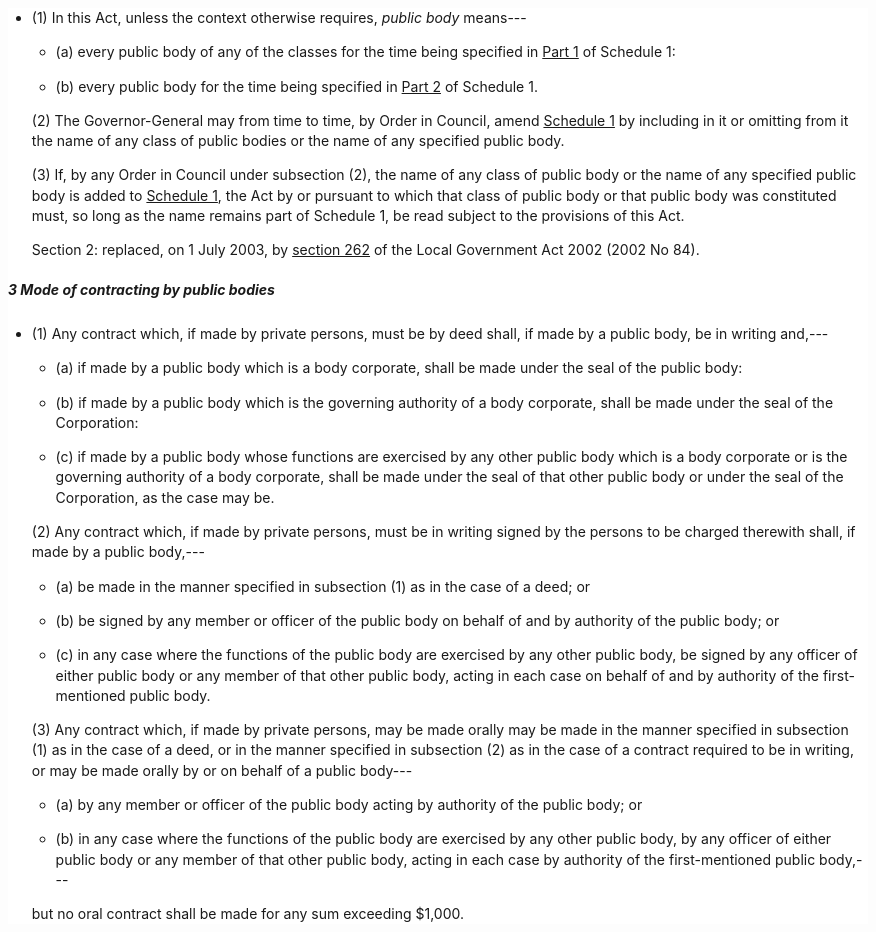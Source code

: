 *   (1) In this Act, unless the context otherwise requires, _public body_ means---
        
    *   (a) every public body of any of the classes for the time being specified in [Part 1][10] of Schedule 1:
    
    *   (b) every public body for the time being specified in [Part 2][11] of Schedule 1\.
    
    (2) The Governor-General may from time to time, by Order in Council, amend [Schedule 1][7] by including in it or omitting from it the name of any class of public bodies or the name of any specified public body.
    
    (3) If, by any Order in Council under subsection (2), the name of any class of public body or the name of any specified public body is added to [Schedule 1][7], the Act by or pursuant to which that class of public body or that public body was constituted must, so long as the name remains part of Schedule 1, be read subject to the provisions of this Act.
    
    Section 2: replaced, on 1 July 2003, by [section 262][12] of the Local Government Act 2002 (2002 No 84).

##### 3 Mode of contracting by public bodies
    
*   (1) Any contract which, if made by private persons, must be by deed shall, if made by a public body, be in writing and,---
        
    *   (a) if made by a public body which is a body corporate, shall be made under the seal of the public body:
    
    *   (b) if made by a public body which is the governing authority of a body corporate, shall be made under the seal of the Corporation:
    
    *   (c) if made by a public body whose functions are exercised by any other public body which is a body corporate or is the governing authority of a body corporate, shall be made under the seal of that other public body or under the seal of the Corporation, as the case may be.
    
    (2) Any contract which, if made by private persons, must be in writing signed by the persons to be charged therewith shall, if made by a public body,---
        
    *   (a) be made in the manner specified in subsection (1) as in the case of a deed; or
    
    *   (b) be signed by any member or officer of the public body on behalf of and by authority of the public body; or
    
    *   (c) in any case where the functions of the public body are exercised by any other public body, be signed by any officer of either public body or any member of that other public body, acting in each case on behalf of and by authority of the first-mentioned public body.
    
    (3) Any contract which, if made by private persons, may be made orally may be made in the manner specified in subsection (1) as in the case of a deed, or in the manner specified in subsection (2) as in the case of a contract required to be in writing, or may be made orally by or on behalf of a public body---
        
    *   (a) by any member or officer of the public body acting by authority of the public body; or
    
    *   (b) in any case where the functions of the public body are exercised by any other public body, by any officer of either public body or any member of that other public body, acting in each case by authority of the first-mentioned public body,---
    
    but no oral contract shall be made for any sum exceeding $1,000\.
    

[0]: http://www.legislation.govt.nz/act/public/1959/0098/latest/link.aspx?id=DLM195466
[1]: http://www.legislation.govt.nz/act/public/1959/0098/latest/whole.html#DLM324221
[2]: http://www.legislation.govt.nz/act/public/1959/0098/latest/whole.html#DLM324223
[3]: http://www.legislation.govt.nz/act/public/1959/0098/latest/whole.html#DLM324224
[4]: http://www.legislation.govt.nz/act/public/1959/0098/latest/whole.html#DLM324229
[5]: http://www.legislation.govt.nz/act/public/1959/0098/latest/whole.html#DLM324231
[6]: http://www.legislation.govt.nz/act/public/1959/0098/latest/whole.html#DLM324234
[7]: http://www.legislation.govt.nz/act/public/1959/0098/latest/whole.html#DLM324235
[8]: http://www.legislation.govt.nz/act/public/1959/0098/latest/whole.html#DLM324631
[9]: http://www.legislation.govt.nz/act/public/1959/0098/latest/whole.html#DLM324646
[10]: http://www.legislation.govt.nz/act/public/1959/0098/latest/whole.html#DLM324236
[11]: http://www.legislation.govt.nz/act/public/1959/0098/latest/whole.html#DLM324284
[12]: http://www.legislation.govt.nz/act/public/1959/0098/latest/link.aspx?id=DLM174088
[13]: http://www.legislation.govt.nz/act/public/1959/0098/latest/link.aspx?id=DLM356731
[14]: http://www.legislation.govt.nz/act/public/1959/0098/latest/link.aspx?id=DLM175958
[15]: http://www.legislation.govt.nz/act/public/1959/0098/latest/link.aspx?id=DLM34497
[16]: http://www.legislation.govt.nz/act/public/1959/0098/latest/link.aspx?id=DLM295182
[17]: http://www.legislation.govt.nz/act/public/1959/0098/latest/link.aspx?id=DLM268395
[18]: http://www.legislation.govt.nz/act/public/1959/0098/latest/link.aspx?id=DLM425953
[19]: http://www.legislation.govt.nz/act/public/1959/0098/latest/link.aspx?id=DLM212679
[20]: http://www.legislation.govt.nz/act/public/1959/0098/latest/link.aspx?id=DLM425411
[21]: http://www.legislation.govt.nz/act/public/1959/0098/latest/link.aspx?id=DLM99493
[22]: http://www.legislation.govt.nz/act/public/1959/0098/latest/link.aspx?id=DLM76787
[23]: http://www.legislation.govt.nz/act/public/1959/0098/latest/link.aspx?id=DLM330161
[24]: http://www.legislation.govt.nz/act/public/1959/0098/latest/link.aspx?id=DLM155364
[25]: http://www.legislation.govt.nz/act/public/1959/0098/latest/link.aspx?id=DLM351232
[26]: http://www.legislation.govt.nz/act/public/1959/0098/latest/link.aspx?id=DLM64669
[27]: http://www.legislation.govt.nz/act/public/1959/0098/latest/link.aspx?id=DLM203578
[28]: http://www.legislation.govt.nz/act/public/1959/0098/latest/link.aspx?id=DLM407019
[29]: http://www.legislation.govt.nz/act/public/1959/0098/latest/link.aspx?id=DLM22639
[30]: http://www.legislation.govt.nz/act/public/1959/0098/latest/link.aspx?id=DLM117371
[31]: http://www.legislation.govt.nz/act/public/1959/0098/latest/link.aspx?id=DLM348782
[32]: http://www.legislation.govt.nz/act/public/1959/0098/latest/link.aspx?id=DLM57005
[33]: http://www.legislation.govt.nz/act/public/1959/0098/latest/link.aspx?id=DLM396777
[34]: http://www.legislation.govt.nz/act/public/1959/0098/latest/link.aspx?id=DLM8800
[35]: http://www.legislation.govt.nz/act/public/1959/0098/latest/link.aspx?id=DLM281857
[36]: http://www.legislation.govt.nz/act/public/1959/0098/latest/link.aspx?id=DLM157116
[37]: http://www.legislation.govt.nz/act/public/1959/0098/latest/link.aspx?id=DLM128138
[38]: http://www.legislation.govt.nz/act/public/1959/0098/latest/link.aspx?id=DLM407090
[39]: http://www.legislation.govt.nz/act/public/1959/0098/latest/link.aspx?id=DLM363858
[40]: http://www.legislation.govt.nz/act/public/1959/0098/latest/link.aspx?id=DLM394056
[41]: http://www.legislation.govt.nz/act/public/1959/0098/latest/link.aspx?id=DLM373160
[42]: http://www.legislation.govt.nz/act/public/1959/0098/latest/link.aspx?id=DLM104117
[43]: http://www.legislation.govt.nz/act/public/1959/0098/latest/link.aspx?id=DLM2773701
[44]: http://www.legislation.govt.nz/act/public/1959/0098/latest/link.aspx?id=DLM77330
[45]: http://www.legislation.govt.nz/act/public/1959/0098/latest/link.aspx?id=DLM330648
[46]: http://www.legislation.govt.nz/act/public/1959/0098/latest/link.aspx?id=DLM268394
[47]: http://www.legislation.govt.nz/act/public/1959/0098/latest/link.aspx?id=DLM75143
[48]: http://www.legislation.govt.nz/act/public/1959/0098/latest/link.aspx?id=DLM392928
[49]: http://www.legislation.govt.nz/act/public/1959/0098/latest/link.aspx?id=DLM2272429
[50]: http://www.legislation.govt.nz/act/public/1959/0098/latest/link.aspx?id=DLM49649
[51]: http://www.legislation.govt.nz/act/public/1959/0098/latest/link.aspx?id=DLM136750
[52]: http://www.legislation.govt.nz/act/public/1959/0098/latest/link.aspx?id=DLM351618
[53]: http://www.legislation.govt.nz/act/public/1959/0098/latest/link.aspx?id=DLM205009
[54]: http://www.legislation.govt.nz/act/public/1959/0098/latest/link.aspx?id=DLM136724
[55]: http://www.legislation.govt.nz/act/public/1959/0098/latest/link.aspx?id=DLM92784
[56]: http://www.legislation.govt.nz/act/public/1959/0098/latest/link.aspx?id=DLM3431046
[57]: http://www.legislation.govt.nz/act/public/1959/0098/latest/link.aspx?id=DLM157684
[58]: http://www.legislation.govt.nz/act/public/1959/0098/latest/link.aspx?id=DLM65283
[59]: http://www.legislation.govt.nz/act/public/1959/0098/latest/link.aspx?id=DLM76720
[60]: http://www.legislation.govt.nz/act/public/1959/0098/latest/link.aspx?id=DLM375485
[61]: http://www.legislation.govt.nz/act/public/1959/0098/latest/link.aspx?id=DLM204569
[62]: http://www.legislation.govt.nz/act/public/1959/0098/latest/link.aspx?id=DLM407085
[63]: http://www.legislation.govt.nz/act/public/1959/0098/latest/link.aspx?id=DLM203557
[64]: http://www.legislation.govt.nz/act/public/1959/0098/latest/link.aspx?id=DLM102238
[65]: http://www.legislation.govt.nz/act/public/1959/0098/latest/link.aspx?id=DLM23061
[66]: http://www.legislation.govt.nz/act/public/1959/0098/latest/link.aspx?id=DLM118177
[67]: http://www.legislation.govt.nz/act/public/1959/0098/latest/link.aspx?id=DLM138779
[68]: http://www.legislation.govt.nz/act/public/1959/0098/latest/link.aspx?id=DLM248773
[69]: http://www.legislation.govt.nz/act/public/1959/0098/latest/link.aspx?id=DLM143214
[70]: http://www.legislation.govt.nz/act/public/1959/0098/latest/link.aspx?id=DLM92896
[71]: http://www.legislation.govt.nz/act/public/1959/0098/latest/link.aspx?id=DLM439414
[72]: http://www.legislation.govt.nz/act/public/1959/0098/latest/link.aspx?id=DLM397798
[73]: http://www.legislation.govt.nz/act/public/1959/0098/latest/link.aspx?id=DLM8886
[74]: http://www.legislation.govt.nz/act/public/1959/0098/latest/link.aspx?id=DLM384141
[75]: http://www.legislation.govt.nz/act/public/1959/0098/latest/link.aspx?id=DLM284137
[76]: http://www.legislation.govt.nz/act/public/1959/0098/latest/link.aspx?id=DLM128756
[77]: http://www.legislation.govt.nz/act/public/1959/0098/latest/link.aspx?id=DLM407719
[78]: http://www.legislation.govt.nz/act/public/1959/0098/latest/link.aspx?id=DLM280652
[79]: http://www.legislation.govt.nz/act/public/1959/0098/latest/link.aspx?id=DLM192277
[80]: http://www.legislation.govt.nz/act/public/1959/0098/latest/link.aspx?id=DLM118912
[81]: http://www.legislation.govt.nz/act/public/1959/0098/latest/link.aspx?id=DLM364675
[82]: http://www.legislation.govt.nz/act/public/1959/0098/latest/link.aspx?id=DLM268363
[83]: http://www.legislation.govt.nz/act/public/1959/0098/latest/link.aspx?id=DLM131666
[84]: http://www.legislation.govt.nz/act/public/1959/0098/latest/link.aspx?id=DLM70937
[85]: http://www.legislation.govt.nz/act/public/1959/0098/latest/link.aspx?id=DLM373413
[86]: http://www.legislation.govt.nz/act/public/1959/0098/latest/link.aspx?id=DLM55246
[87]: http://www.legislation.govt.nz/act/public/1959/0098/latest/link.aspx?id=DLM173582
[88]: http://www.legislation.govt.nz/act/public/1959/0098/latest/link.aspx?id=DLM232407
[89]: http://www.pco.parliament.govt.nz/reprints/
[90]: http://www.legislation.govt.nz/act/public/1959/0098/latest/link.aspx?id=DLM195439
[91]: http://www.pco.parliament.govt.nz/editorial-conventions/
[92]: http://www.legislation.govt.nz/act/public/1959/0098/latest/link.aspx?id=DLM195468
[93]: http://www.legislation.govt.nz/act/public/1959/0098/latest/link.aspx?id=DLM195470
[94]: http://www.legislation.govt.nz/act/public/1959/0098/latest/link.aspx?id=DLM34492
[95]: http://www.legislation.govt.nz/act/public/1959/0098/latest/link.aspx?id=DLM394314